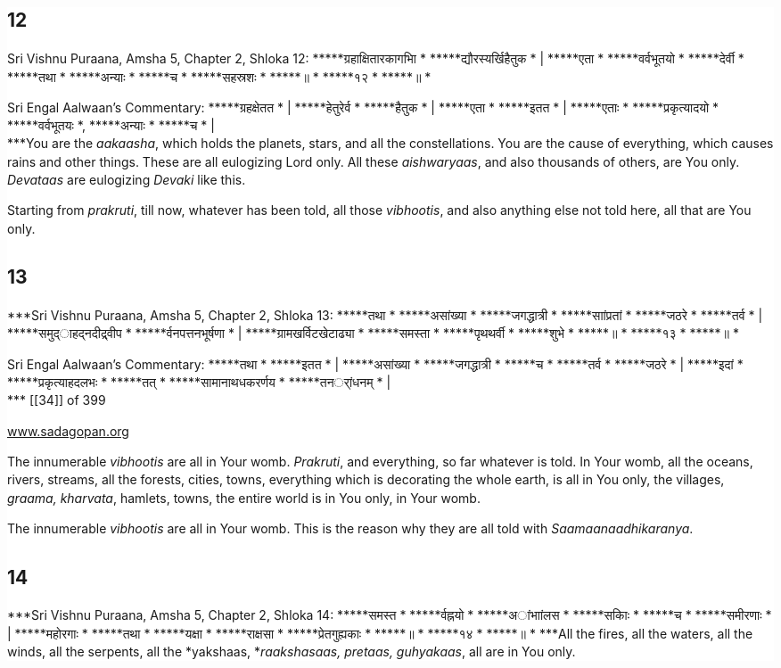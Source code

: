 ## 12
Sri Vishnu Puraana, Amsha 5, Chapter 2, Shloka 12:  *****ग्रहाक्षितारकागभाि * *****द्यौरस्यर्खिहैतुक * | *****एता * *****वर्वभूतयो * *****देर्वी * *****तथा * *****अन्याः * *****च * *****सहस्रशः * *****॥ * *****१२ * *****॥ *   
   
Sri Engal Aalwaan’s Commentary: *****ग्रहक्षेतत * | *****हेतुरेर्व * *****हैतुक * | *****एता * *****इतत * | *****एताः * *****प्रकृत्यादयो * *****वर्वभूतयः *, *****अन्याः * *****च * |   
 ***You are the *aakaasha*, which holds the planets, stars, and all the constellations. You are the cause of everything, which causes rains and other things. These are all eulogizing Lord only. All these *aishwaryaas*, and also thousands of others, are You only. *Devataas* are eulogizing *Devaki* like this. 



Starting from *prakruti*, till now, whatever has been told, all those *vibhootis*, and also anything else not told here, all that are You only. 





## 13
***Sri Vishnu Puraana, Amsha 5, Chapter 2, Shloka 13:  *****तथा * *****असांख्या * *****जगद्धात्री * *****साांप्रतां * *****जठरे * *****तर्व * | *****समुद्ाहद्नदीद्र्वीप * *****र्वनपत्तनभूर्षणा * | *****ग्रामखर्विटखेटाढ्या * *****समस्ता * *****पृथथर्वी * *****शुभे * *****॥ * *****१३ * *****॥ *   
   
Sri Engal Aalwaan’s Commentary: *****तथा * *****इतत * | *****असांख्या * *****जगद्धात्री * *****च * *****तर्व * *****जठरे * | *****इदां * *****प्रकृत्याहदलभः * *****तत् * *****सामानाथधकरर्णय * *****तनर्ांधनम् * |   
 *** [[34]] of 399 



www.sadagopan.org



The innumerable *vibhootis* are all in Your womb. *Prakruti*, and everything, so far whatever is told. In Your womb, all the oceans, rivers, streams, all the forests, cities, towns, everything which is decorating the whole earth, is all in You only, the villages, *graama, kharvata*, hamlets, towns, the entire world is in You only, in Your womb. 



The innumerable *vibhootis* are all in Your womb. This is the reason why they are all told with *Saamaanaadhikaranya*. 





## 14
***Sri Vishnu Puraana, Amsha 5, Chapter 2, Shloka 14:  *****समस्त * *****र्वह्नयो * *****अांभाांलस * *****सकिाः * *****च * *****समीरणाः * | *****महोरगाः * *****तथा * *****यक्षा * *****राक्षसा * *****प्रेतगुह्यकाः * *****॥ * *****१४ * *****॥ * ***All the fires, all the waters, all the winds, all the serpents, all the *yakshaas, **raakshasaas, pretaas, guhyakaas*, all are in You only. 



